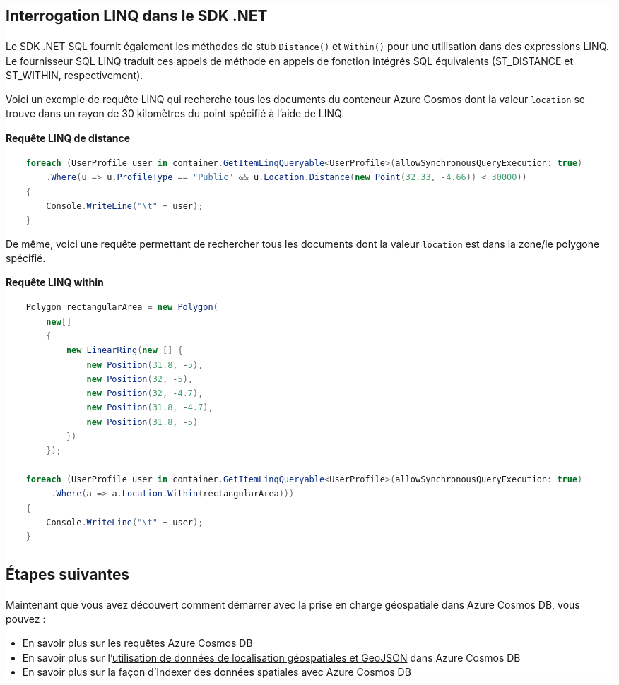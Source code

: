 ## <a name="linq-querying-in-the-net-sdk"></a>Interrogation LINQ dans le SDK .NET

Le SDK .NET SQL fournit également les méthodes de stub `Distance()` et `Within()` pour une utilisation dans des expressions LINQ. Le fournisseur SQL LINQ traduit ces appels de méthode en appels de fonction intégrés SQL équivalents (ST_DISTANCE et ST_WITHIN, respectivement).

Voici un exemple de requête LINQ qui recherche tous les documents du conteneur Azure Cosmos dont la valeur `location` se trouve dans un rayon de 30 kilomètres du point spécifié à l’aide de LINQ.

**Requête LINQ de distance**

```csharp
    foreach (UserProfile user in container.GetItemLinqQueryable<UserProfile>(allowSynchronousQueryExecution: true)
        .Where(u => u.ProfileType == "Public" && u.Location.Distance(new Point(32.33, -4.66)) < 30000))
    {
        Console.WriteLine("\t" + user);
    }
```

De même, voici une requête permettant de rechercher tous les documents dont la valeur `location` est dans la zone/le polygone spécifié.

**Requête LINQ within**

```csharp
    Polygon rectangularArea = new Polygon(
        new[]
        {
            new LinearRing(new [] {
                new Position(31.8, -5),
                new Position(32, -5),
                new Position(32, -4.7),
                new Position(31.8, -4.7),
                new Position(31.8, -5)
            })
        });

    foreach (UserProfile user in container.GetItemLinqQueryable<UserProfile>(allowSynchronousQueryExecution: true)
         .Where(a => a.Location.Within(rectangularArea)))
    {
        Console.WriteLine("\t" + user);
    }
```

## <a name="next-steps"></a>Étapes suivantes

Maintenant que vous avez découvert comment démarrer avec la prise en charge géospatiale dans Azure Cosmos DB, vous pouvez :

* En savoir plus sur les [requêtes Azure Cosmos DB](sql-query-getting-started.md)
* En savoir plus sur l’[utilisation de données de localisation géospatiales et GeoJSON](sql-query-geospatial-intro.md) dans Azure Cosmos DB
* En savoir plus sur la façon d’[Indexer des données spatiales avec Azure Cosmos DB](sql-query-geospatial-index.md)
